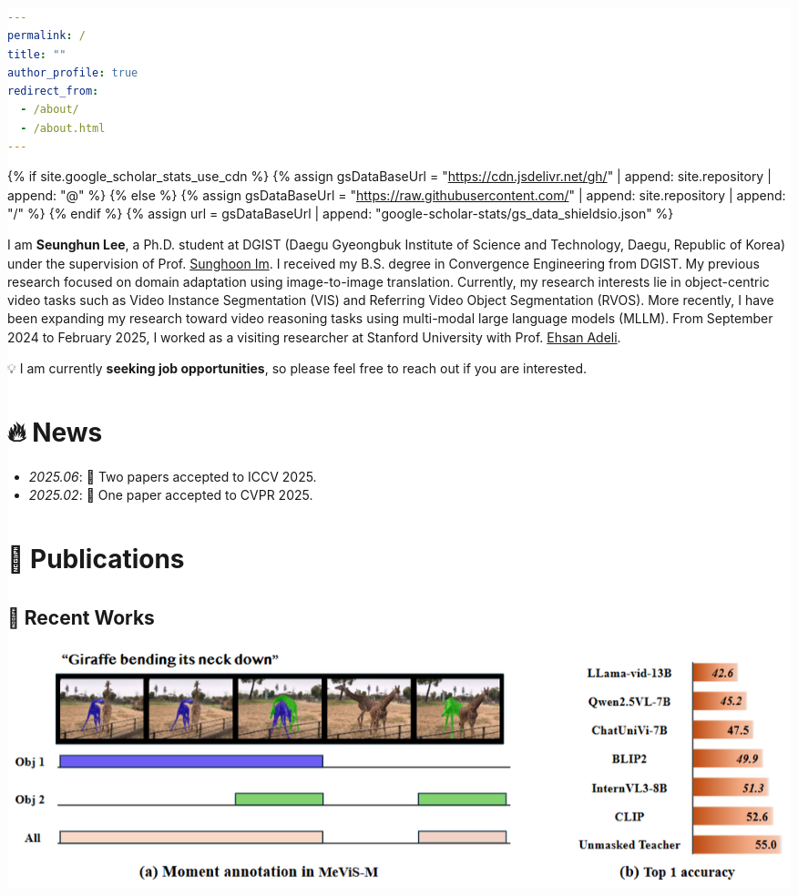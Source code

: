 ```yaml
---
permalink: /
title: ""
author_profile: true
redirect_from: 
  - /about/
  - /about.html
---
```


{% if site.google_scholar_stats_use_cdn %}
{% assign gsDataBaseUrl = "https://cdn.jsdelivr.net/gh/" | append: site.repository | append: "@" %}
{% else %}
{% assign gsDataBaseUrl = "https://raw.githubusercontent.com/" | append: site.repository | append: "/" %}
{% endif %}
{% assign url = gsDataBaseUrl | append: "google-scholar-stats/gs_data_shieldsio.json" %}

<span class='anchor' id='about-me'></span>

I am **Seunghun Lee**, a Ph.D. student at DGIST (Daegu Gyeongbuk Institute of Science and Technology, Daegu, Republic of Korea) under the supervision of Prof. [Sunghoon Im](https://sunghoonim.github.io/). I received my B.S. degree in Convergence Engineering from DGIST. My previous research focused on domain adaptation using image-to-image translation. Currently, my research interests lie in object-centric video tasks such as Video Instance Segmentation (VIS) and Referring Video Object Segmentation (RVOS). More recently, I have been expanding my research toward video reasoning tasks using multi-modal large language models (MLLM).  From September 2024 to February 2025, I worked as a visiting researcher at Stanford University with Prof. [Ehsan Adeli](https://stanford.edu/~eadeli/).  

💡 I am currently **seeking job opportunities**, so please feel free to reach out if you are interested.

# 🔥 News
- *2025.06*: 🎉 Two papers accepted to ICCV 2025. 
- *2025.02*: 🎉 One paper accepted to CVPR 2025. 

# 📝 Publications 
## 🚀 Recent Works

<div class='paper-box'><div class='paper-box-image'><div><div class="badge"></div><img src='images/samdwich.png' alt="sym" width="100%"></div></div>
<div class='paper-box-text' markdown="1">
